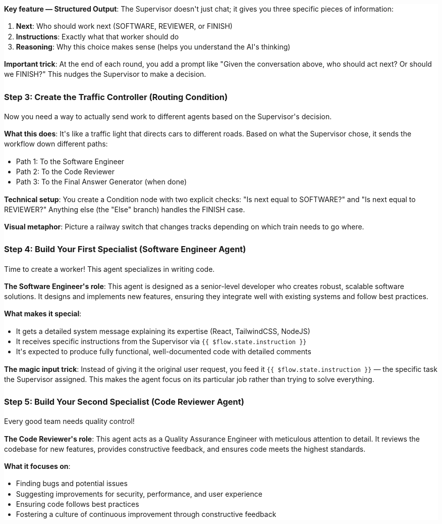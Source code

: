 **Key feature — Structured Output**: The Supervisor doesn't just chat; it gives you three specific pieces of information:
1. **Next**: Who should work next (SOFTWARE, REVIEWER, or FINISH)
2. **Instructions**: Exactly what that worker should do
3. **Reasoning**: Why this choice makes sense (helps you understand the AI's thinking)

**Important trick**: At the end of each round, you add a prompt like "Given the conversation above, who should act next? Or should we FINISH?" This nudges the Supervisor to make a decision.

### Step 3: Create the Traffic Controller (Routing Condition)

Now you need a way to actually send work to different agents based on the Supervisor's decision.

**What this does**: It's like a traffic light that directs cars to different roads. Based on what the Supervisor chose, it sends the workflow down different paths:
- Path 1: To the Software Engineer
- Path 2: To the Code Reviewer  
- Path 3: To the Final Answer Generator (when done)

**Technical setup**:
You create a Condition node with two explicit checks: "Is next equal to SOFTWARE?" and "Is next equal to REVIEWER?" Anything else (the "Else" branch) handles the FINISH case.

**Visual metaphor**: Picture a railway switch that changes tracks depending on which train needs to go where.

### Step 4: Build Your First Specialist (Software Engineer Agent)

Time to create a worker! This agent specializes in writing code.

**The Software Engineer's role**: This agent is designed as a senior-level developer who creates robust, scalable software solutions. It designs and implements new features, ensuring they integrate well with existing systems and follow best practices.

**What makes it special**: 
- It gets a detailed system message explaining its expertise (React, TailwindCSS, NodeJS)
- It receives specific instructions from the Supervisor via `{{ $flow.state.instruction }}`
- It's expected to produce fully functional, well-documented code with detailed comments

**The magic input trick**: Instead of giving it the original user request, you feed it `{{ $flow.state.instruction }}` — the specific task the Supervisor assigned. This makes the agent focus on its particular job rather than trying to solve everything.

### Step 5: Build Your Second Specialist (Code Reviewer Agent)

Every good team needs quality control!

**The Code Reviewer's role**: This agent acts as a Quality Assurance Engineer with meticulous attention to detail. It reviews the codebase for new features, provides constructive feedback, and ensures code meets the highest standards.

**What it focuses on**:
- Finding bugs and potential issues
- Suggesting improvements for security, performance, and user experience
- Ensuring code follows best practices
- Fostering a culture of continuous improvement through constructive feedback
